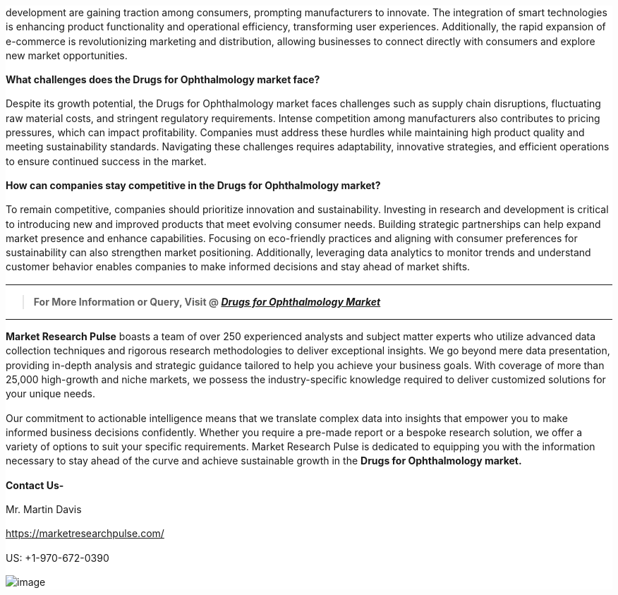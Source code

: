 development are gaining traction among consumers, prompting manufacturers to innovate. The integration of smart technologies is enhancing product functionality and operational efficiency, transforming user experiences. Additionally, the rapid expansion of e-commerce is revolutionizing marketing and distribution, allowing businesses to connect directly with consumers and explore new market opportunities.</p><p><strong>What challenges does the Drugs for Ophthalmology market face?</strong></p><p>Despite its growth potential, the Drugs for Ophthalmology market faces challenges such as supply chain disruptions, fluctuating raw material costs, and stringent regulatory requirements. Intense competition among manufacturers also contributes to pricing pressures, which can impact profitability. Companies must address these hurdles while maintaining high product quality and meeting sustainability standards. Navigating these challenges requires adaptability, innovative strategies, and efficient operations to ensure continued success in the market.</p><p><strong>How can companies stay competitive in the Drugs for Ophthalmology market?</strong></p><p>To remain competitive, companies should prioritize innovation and sustainability. Investing in research and development is critical to introducing new and improved products that meet evolving consumer needs. Building strategic partnerships can help expand market presence and enhance capabilities. Focusing on eco-friendly practices and aligning with consumer preferences for sustainability can also strengthen market positioning. Additionally, leveraging data analytics to monitor trends and understand customer behavior enables companies to make informed decisions and stay ahead of market shifts.</p><hr /><blockquote><p><strong>For More Information or Query, Visit @&nbsp;<em><a href="https://marketresearchpulse.com/report/126766/drugs-for-ophthalmology-market?utm_source=Linkedin&utm_medium=028">Drugs for Ophthalmology Market</a></em></strong></p></blockquote><hr /><p><strong>Market Research Pulse</strong> boasts a team of over 250 experienced analysts and subject matter experts who utilize advanced data collection techniques and rigorous research methodologies to deliver exceptional insights. We go beyond mere data presentation, providing in-depth analysis and strategic guidance tailored to help you achieve your business goals. With coverage of more than 25,000 high-growth and niche markets, we possess the industry-specific knowledge required to deliver customized solutions for your unique needs.</p><p>Our commitment to actionable intelligence means that we translate complex data into insights that empower you to make informed business decisions confidently. Whether you require a pre-made report or a bespoke research solution, we offer a variety of options to suit your specific requirements. Market Research Pulse is dedicated to equipping you with the information necessary to stay ahead of the curve and achieve sustainable growth in the <strong>Drugs for Ophthalmology market.</strong></p><p><strong>Contact Us-</strong></p><p>Mr. Martin Davis</p><p>https://marketresearchpulse.com/</p><p>US: +1-970-672-0390</p>
![image](https://github.com/user-attachments/assets/2888db46-57c8-40ae-99df-b3d3a84a7cae)
